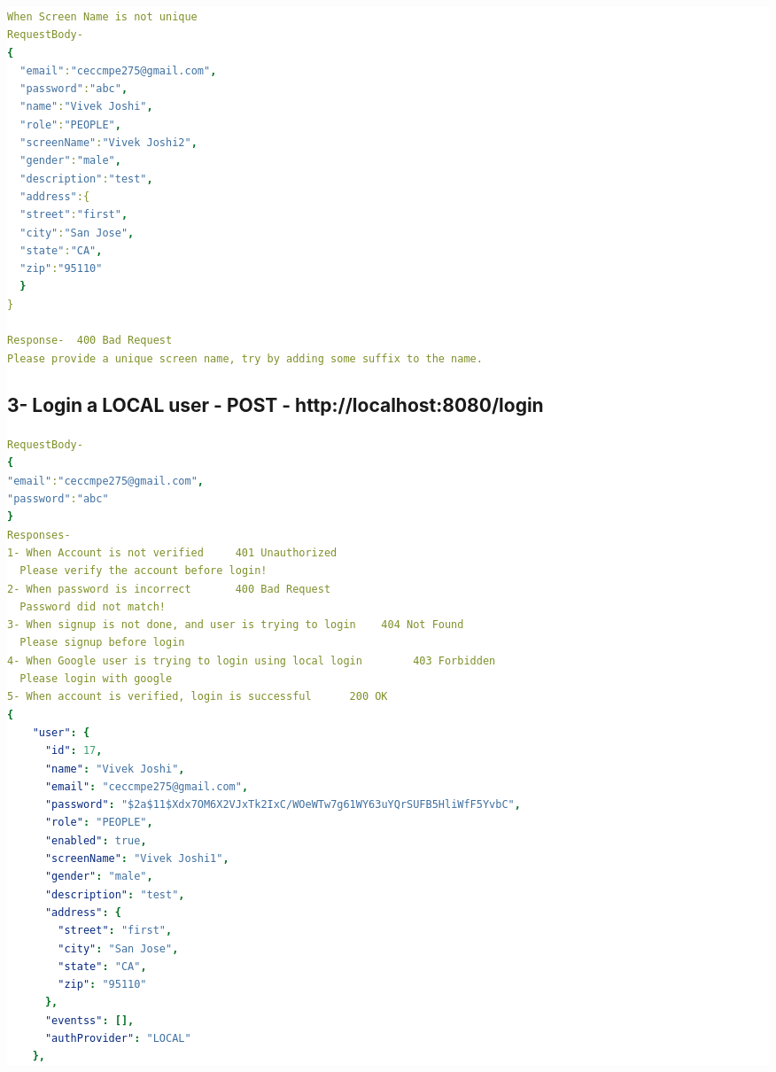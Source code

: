 ```yaml

```
```yaml
When Screen Name is not unique
RequestBody-
{
  "email":"ceccmpe275@gmail.com",
  "password":"abc",
  "name":"Vivek Joshi",
  "role":"PEOPLE",
  "screenName":"Vivek Joshi2",
  "gender":"male",
  "description":"test",
  "address":{
  "street":"first",
  "city":"San Jose",
  "state":"CA",
  "zip":"95110"
  }
}
  
Response-  400 Bad Request
Please provide a unique screen name, try by adding some suffix to the name.
```

## 3- Login a LOCAL user - POST - http://localhost:8080/login
```yaml
RequestBody-
{
"email":"ceccmpe275@gmail.com",
"password":"abc"
}
Responses-
1- When Account is not verified     401 Unauthorized
  Please verify the account before login!
2- When password is incorrect       400 Bad Request
  Password did not match!
3- When signup is not done, and user is trying to login    404 Not Found
  Please signup before login
4- When Google user is trying to login using local login        403 Forbidden
  Please login with google
5- When account is verified, login is successful      200 OK
{
    "user": {
      "id": 17,
      "name": "Vivek Joshi",
      "email": "ceccmpe275@gmail.com",
      "password": "$2a$11$Xdx7OM6X2VJxTk2IxC/WOeWTw7g61WY63uYQrSUFB5HliWfF5YvbC",
      "role": "PEOPLE",
      "enabled": true,
      "screenName": "Vivek Joshi1",
      "gender": "male",
      "description": "test",
      "address": {
        "street": "first",
        "city": "San Jose",
        "state": "CA",
        "zip": "95110"
      },
      "eventss": [],
      "authProvider": "LOCAL"
    },
```
